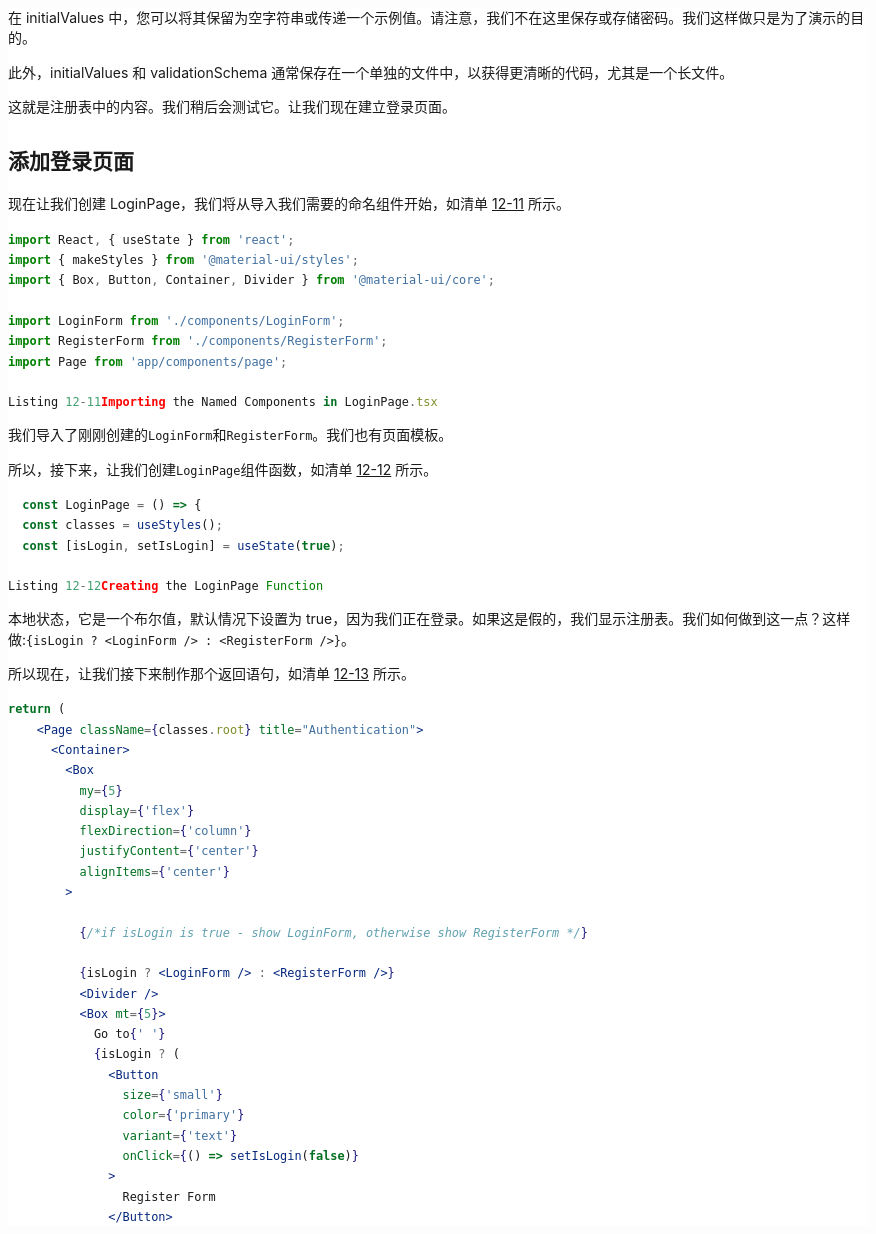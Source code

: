 在 initialValues 中，您可以将其保留为空字符串或传递一个示例值。请注意，我们不在这里保存或存储密码。我们这样做只是为了演示的目的。

此外，initialValues 和 validationSchema 通常保存在一个单独的文件中，以获得更清晰的代码，尤其是一个长文件。

这就是注册表中的内容。我们稍后会测试它。让我们现在建立登录页面。

## 添加登录页面

现在让我们创建 LoginPage，我们将从导入我们需要的命名组件开始，如清单 [12-11](#PC14) 所示。

```jsx
import React, { useState } from 'react';
import { makeStyles } from '@material-ui/styles';
import { Box, Button, Container, Divider } from '@material-ui/core';

import LoginForm from './components/LoginForm';
import RegisterForm from './components/RegisterForm';
import Page from 'app/components/page';

Listing 12-11Importing the Named Components in LoginPage.tsx

```

我们导入了刚刚创建的`LoginForm`和`RegisterForm`。我们也有页面模板。

所以，接下来，让我们创建`LoginPage`组件函数，如清单 [12-12](#PC15) 所示。

```jsx
  const LoginPage = () => {
  const classes = useStyles();
  const [isLogin, setIsLogin] = useState(true);

Listing 12-12Creating the LoginPage Function

```

本地状态，它是一个布尔值，默认情况下设置为 true，因为我们正在登录。如果这是假的，我们显示注册表。我们如何做到这一点？这样做:`{isLogin ? <LoginForm /> : <RegisterForm />}`。

所以现在，让我们接下来制作那个返回语句，如清单 [12-13](#PC16) 所示。

```jsx
return (
    <Page className={classes.root} title="Authentication">
      <Container>
        <Box
          my={5}
          display={'flex'}
          flexDirection={'column'}
          justifyContent={'center'}
          alignItems={'center'}
        >

          {/*if isLogin is true - show LoginForm, otherwise show RegisterForm */}

          {isLogin ? <LoginForm /> : <RegisterForm />}
          <Divider />
          <Box mt={5}>
            Go to{' '}
            {isLogin ? (
              <Button
                size={'small'}
                color={'primary'}
                variant={'text'}
                onClick={() => setIsLogin(false)}
              >
                Register Form
              </Button>
```